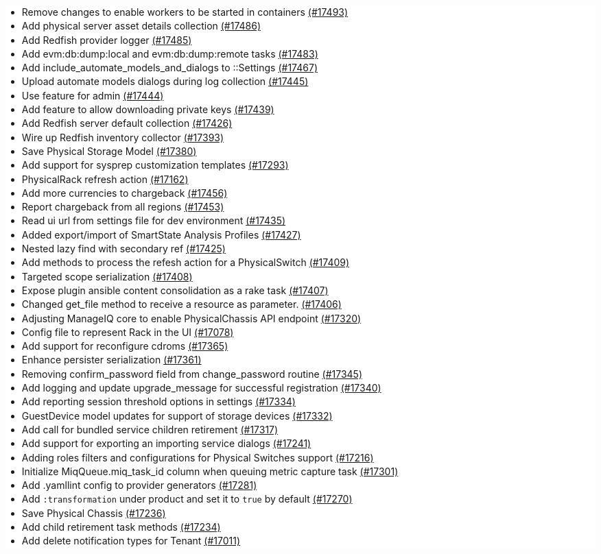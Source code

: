 - Remove changes to enable workers to be started in containers [(#17493)](https://github.com/ManageIQ/manageiq/pull/17493)
- Add physical server asset details collection [(#17486)](https://github.com/ManageIQ/manageiq/pull/17486)
- Add Redfish provider logger [(#17485)](https://github.com/ManageIQ/manageiq/pull/17485)
- Add evm:db:dump:local and evm:db:dump:remote tasks [(#17483)](https://github.com/ManageIQ/manageiq/pull/17483)
- Add include_automate_models_and_dialogs to ::Settings [(#17467)](https://github.com/ManageIQ/manageiq/pull/17467)
- Upload automate models dialogs during log collection [(#17445)](https://github.com/ManageIQ/manageiq/pull/17445)
- Use feature for admin [(#17444)](https://github.com/ManageIQ/manageiq/pull/17444)
- Add feature to allow downloading private keys [(#17439)](https://github.com/ManageIQ/manageiq/pull/17439)
- Add Redfish server default collection [(#17426)](https://github.com/ManageIQ/manageiq/pull/17426)
- Wire up Redfish inventory collector [(#17393)](https://github.com/ManageIQ/manageiq/pull/17393)
- Save Physical Storage Model [(#17380)](https://github.com/ManageIQ/manageiq/pull/17380)
- Add support for sysprep customization templates [(#17293)](https://github.com/ManageIQ/manageiq/pull/17293)
- PhysicalRack refresh action [(#17162)](https://github.com/ManageIQ/manageiq/pull/17162)
- Add more currencies to chargeback [(#17456)](https://github.com/ManageIQ/manageiq/pull/17456)
- Report chargeback from all regions [(#17453)](https://github.com/ManageIQ/manageiq/pull/17453)
- Read ui url from settings file for dev environment [(#17435)](https://github.com/ManageIQ/manageiq/pull/17435)
- Added export/import of SmartState Analysis Profiles [(#17427)](https://github.com/ManageIQ/manageiq/pull/17427)
- Nested lazy find with secondary ref [(#17425)](https://github.com/ManageIQ/manageiq/pull/17425)
- Add methods to process the refesh action for a PhysicalSwitch [(#17409)](https://github.com/ManageIQ/manageiq/pull/17409)
- Targeted scope serialization [(#17408)](https://github.com/ManageIQ/manageiq/pull/17408)
- Expose plugin ansible content consolidation as a rake task [(#17407)](https://github.com/ManageIQ/manageiq/pull/17407)
- Changed get_file method to receive a resource as parameter. [(#17406)](https://github.com/ManageIQ/manageiq/pull/17406)
- Adjusting ManageIQ core to enable PhysicalChassis API endpoint [(#17320)](https://github.com/ManageIQ/manageiq/pull/17320)
- Config file to represent Rack in the UI [(#17078)](https://github.com/ManageIQ/manageiq/pull/17078)
- Add support for reconfigure cdroms [(#17365)](https://github.com/ManageIQ/manageiq/pull/17365)
- Enhance persister serialization [(#17361)](https://github.com/ManageIQ/manageiq/pull/17361)
- Removing confirm_password field from change_password routine [(#17345)](https://github.com/ManageIQ/manageiq/pull/17345)
- Add logging and update upgrade_message for successful registration [(#17340)](https://github.com/ManageIQ/manageiq/pull/17340)
- Add reporting session threshold options in settings [(#17334)](https://github.com/ManageIQ/manageiq/pull/17334)
- GuestDevice model updates for support of storage devices [(#17332)](https://github.com/ManageIQ/manageiq/pull/17332)
- Add call for bundled service children retirement [(#17317)](https://github.com/ManageIQ/manageiq/pull/17317)
- Add support for exporting an importing service dialogs [(#17241)](https://github.com/ManageIQ/manageiq/pull/17241)
- Adding roles filters and configurations for Physical Switches support [(#17216)](https://github.com/ManageIQ/manageiq/pull/17216)
- Initialize MiqQueue.miq_task_id column when queuing metric capture task [(#17301)](https://github.com/ManageIQ/manageiq/pull/17301)
- Add .yamllint config to provider generators [(#17281)](https://github.com/ManageIQ/manageiq/pull/17281)
- Add `:transformation` under product and set it to `true` by default [(#17270)](https://github.com/ManageIQ/manageiq/pull/17270)
- Save Physical Chassis [(#17236)](https://github.com/ManageIQ/manageiq/pull/17236)
- Add child retirement task methods [(#17234)](https://github.com/ManageIQ/manageiq/pull/17234)
- Add delete notification types for Tenant [(#17011)](https://github.com/ManageIQ/manageiq/pull/17011)